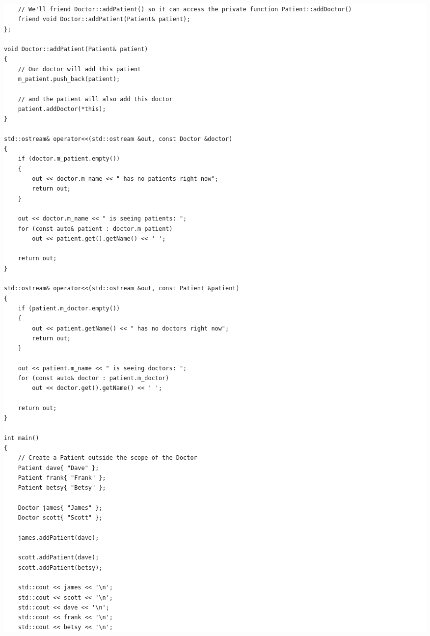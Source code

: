 ```
	// We'll friend Doctor::addPatient() so it can access the private function Patient::addDoctor()
	friend void Doctor::addPatient(Patient& patient);
};
 
void Doctor::addPatient(Patient& patient)
{
	// Our doctor will add this patient
	m_patient.push_back(patient);
 
	// and the patient will also add this doctor
	patient.addDoctor(*this);
}
 
std::ostream& operator<<(std::ostream &out, const Doctor &doctor)
{
	if (doctor.m_patient.empty())
	{
		out << doctor.m_name << " has no patients right now";
		return out;
	}
 
	out << doctor.m_name << " is seeing patients: ";
	for (const auto& patient : doctor.m_patient)
		out << patient.get().getName() << ' ';
 
	return out;
}
 
std::ostream& operator<<(std::ostream &out, const Patient &patient)
{
	if (patient.m_doctor.empty())
	{
		out << patient.getName() << " has no doctors right now";
		return out;
	}
 
	out << patient.m_name << " is seeing doctors: ";
	for (const auto& doctor : patient.m_doctor)
		out << doctor.get().getName() << ' ';
 
	return out;
}
 
int main()
{
	// Create a Patient outside the scope of the Doctor
	Patient dave{ "Dave" };
	Patient frank{ "Frank" };
	Patient betsy{ "Betsy" };
 
	Doctor james{ "James" };
	Doctor scott{ "Scott" };
 
	james.addPatient(dave);
 
	scott.addPatient(dave);
	scott.addPatient(betsy);
 
	std::cout << james << '\n';
	std::cout << scott << '\n';
	std::cout << dave << '\n';
	std::cout << frank << '\n';
	std::cout << betsy << '\n';
```